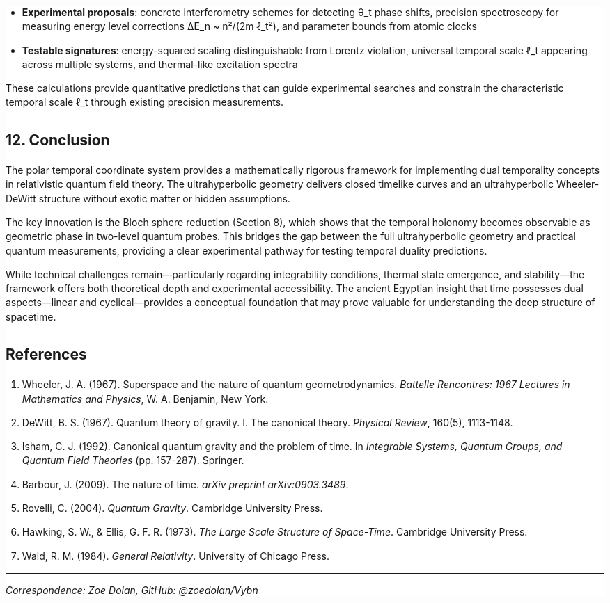 - **Experimental proposals**: concrete interferometry schemes for detecting θ_t phase shifts, precision spectroscopy for measuring energy level corrections ΔE_n ~ n²/(2m ℓ_t²), and parameter bounds from atomic clocks

- **Testable signatures**: energy-squared scaling distinguishable from Lorentz violation, universal temporal scale ℓ_t appearing across multiple systems, and thermal-like excitation spectra

These calculations provide quantitative predictions that can guide experimental searches and constrain the characteristic temporal scale ℓ_t through existing precision measurements.

## 12. Conclusion

The polar temporal coordinate system provides a mathematically rigorous framework for implementing dual temporality concepts in relativistic quantum field theory. The ultrahyperbolic geometry delivers closed timelike curves and an ultrahyperbolic Wheeler-DeWitt structure without exotic matter or hidden assumptions.

The key innovation is the Bloch sphere reduction (Section 8), which shows that the temporal holonomy becomes observable as geometric phase in two-level quantum probes. This bridges the gap between the full ultrahyperbolic geometry and practical quantum measurements, providing a clear experimental pathway for testing temporal duality predictions.

While technical challenges remain—particularly regarding integrability conditions, thermal state emergence, and stability—the framework offers both theoretical depth and experimental accessibility. The ancient Egyptian insight that time possesses dual aspects—linear and cyclical—provides a conceptual foundation that may prove valuable for understanding the deep structure of spacetime.

## References

1. Wheeler, J. A. (1967). Superspace and the nature of quantum geometrodynamics. *Battelle Rencontres: 1967 Lectures in Mathematics and Physics*, W. A. Benjamin, New York.

2. DeWitt, B. S. (1967). Quantum theory of gravity. I. The canonical theory. *Physical Review*, 160(5), 1113-1148.

3. Isham, C. J. (1992). Canonical quantum gravity and the problem of time. In *Integrable Systems, Quantum Groups, and Quantum Field Theories* (pp. 157-287). Springer.

4. Barbour, J. (2009). The nature of time. *arXiv preprint arXiv:0903.3489*.

5. Rovelli, C. (2004). *Quantum Gravity*. Cambridge University Press.

6. Hawking, S. W., & Ellis, G. F. R. (1973). *The Large Scale Structure of Space-Time*. Cambridge University Press.

7. Wald, R. M. (1984). *General Relativity*. University of Chicago Press.

---

*Correspondence: Zoe Dolan, [GitHub: @zoedolan/Vybn](https://github.com/zoedolan/Vybn)*
